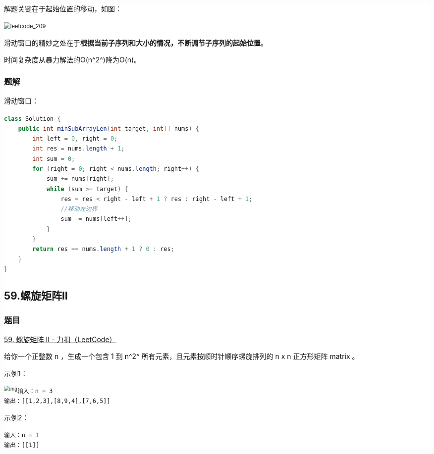 解题关键在于起始位置的移动，如图：

<img src="https://code-thinking-1253855093.file.myqcloud.com/pics/20210312160441942.png" alt="leetcode_209" style="zoom:80%;" />

滑动窗口的精妙之处在于**根据当前子序列和大小的情况，不断调节子序列的起始位置**。

时间复杂度从暴力解法的O(n^2^)降为O(n)。

### 题解

滑动窗口：

```java
class Solution {
    public int minSubArrayLen(int target, int[] nums) {
        int left = 0, right = 0;
        int res = nums.length + 1;
        int sum = 0;
        for (right = 0; right < nums.length; right++) {
            sum += nums[right];
            while (sum >= target) {
                res = res < right - left + 1 ? res : right - left + 1;
                //移动左边界
                sum -= nums[left++];
            }
        }
        return res == nums.length + 1 ? 0 : res;
    }
}
```



## 59.螺旋矩阵Ⅱ

### 题目

[59. 螺旋矩阵 II - 力扣（LeetCode）](https://leetcode.cn/problems/spiral-matrix-ii/)

给你一个正整数 n ，生成一个包含 1 到 n^2^ 所有元素，且元素按顺时针顺序螺旋排列的 n x n 正方形矩阵 matrix 。

示例1：

<img src="https://assets.leetcode.com/uploads/2020/11/13/spiraln.jpg" alt="img" style="zoom: 67%;float:left" />

```
输入：n = 3
输出：[[1,2,3],[8,9,4],[7,6,5]]
```

示例2：

```
输入：n = 1
输出：[[1]]
```
